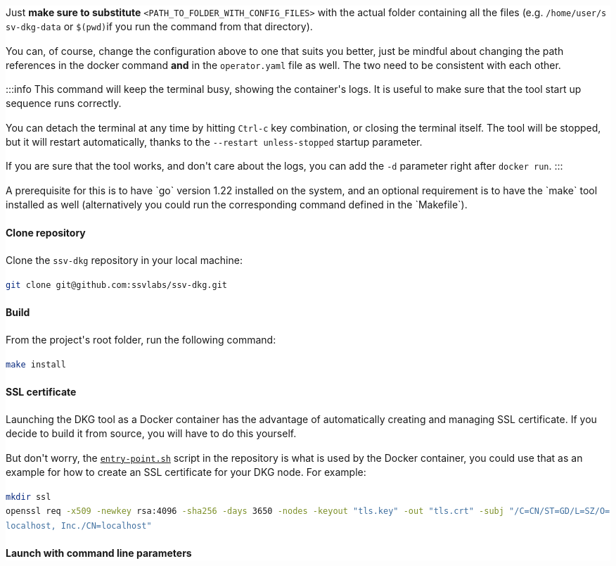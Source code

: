 Just **make sure to substitute** `<PATH_TO_FOLDER_WITH_CONFIG_FILES>` with the actual folder containing all the files (e.g. `/home/user/ssv-dkg-data` or `$(pwd)`if you run the command from that directory).

You can, of course, change the configuration above to one that suits you better, just be mindful about changing the path references in the docker command **and** in the `operator.yaml` file as well. The two need to be consistent with each other.

:::info
This command will keep the terminal busy, showing the container's logs. It is useful to make sure that the tool start up sequence runs correctly.

You can detach the terminal at any time by hitting `Ctrl-c` key combination, or closing the terminal itself. The tool will be stopped, but it will restart automatically, thanks to the `--restart unless-stopped` startup parameter.

If you are sure that the tool works, and don't care about the logs, you can add the `-d` parameter right after `docker run`.
:::
</TabItem>

<TabItem value="Build from Source">
A prerequisite for this is to have `go` version 1.22 installed on the system, and an optional requirement is to have the `make` tool installed as well (alternatively you could run the corresponding command defined in the `Makefile`).

#### Clone repository

Clone the `ssv-dkg` repository in your local machine:

```bash
git clone git@github.com:ssvlabs/ssv-dkg.git
```

#### Build

From the project's root folder, run the following command:

```bash
make install
```

#### SSL certificate

Launching the DKG tool as a Docker container has the advantage of automatically creating and managing SSL certificate. If you decide to build it from source, you will have to do this yourself.

But don't worry, the [`entry-point.sh`](https://github.com/ssvlabs/ssv-dkg/blob/main/entry-point.sh) script in the repository is what is used by the Docker container, you could use that as an example for how to create an SSL certificate for your DKG node. For example:

```bash
mkdir ssl
openssl req -x509 -newkey rsa:4096 -sha256 -days 3650 -nodes -keyout "tls.key" -out "tls.crt" -subj "/C=CN/ST=GD/L=SZ/O=localhost, Inc./CN=localhost"
```

#### Launch with command line parameters
